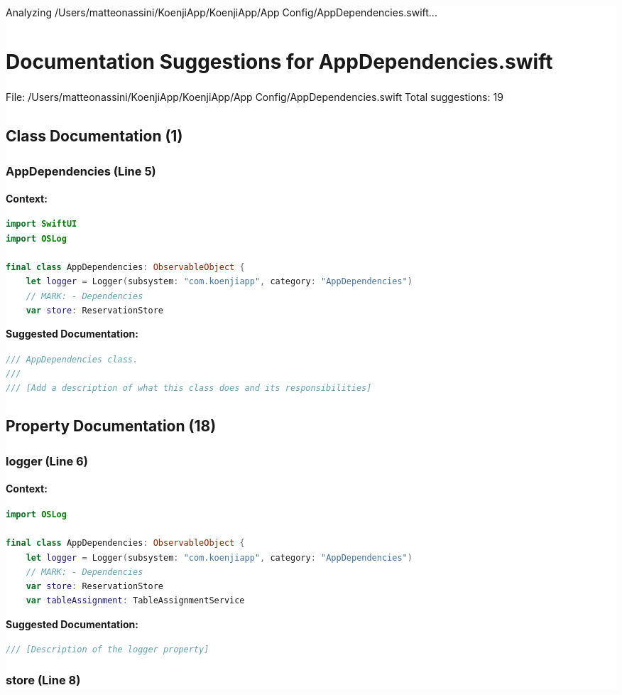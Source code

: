 Analyzing /Users/matteonassini/KoenjiApp/KoenjiApp/App Config/AppDependencies.swift...
# Documentation Suggestions for AppDependencies.swift

File: /Users/matteonassini/KoenjiApp/KoenjiApp/App Config/AppDependencies.swift
Total suggestions: 19

## Class Documentation (1)

### AppDependencies (Line 5)

**Context:**

```swift
import SwiftUI
import OSLog

final class AppDependencies: ObservableObject {
    let logger = Logger(subsystem: "com.koenjiapp", category: "AppDependencies")
    // MARK: - Dependencies
    var store: ReservationStore
```

**Suggested Documentation:**

```swift
/// AppDependencies class.
///
/// [Add a description of what this class does and its responsibilities]
```

## Property Documentation (18)

### logger (Line 6)

**Context:**

```swift
import OSLog

final class AppDependencies: ObservableObject {
    let logger = Logger(subsystem: "com.koenjiapp", category: "AppDependencies")
    // MARK: - Dependencies
    var store: ReservationStore
    var tableAssignment: TableAssignmentService
```

**Suggested Documentation:**

```swift
/// [Description of the logger property]
```

### store (Line 8)
